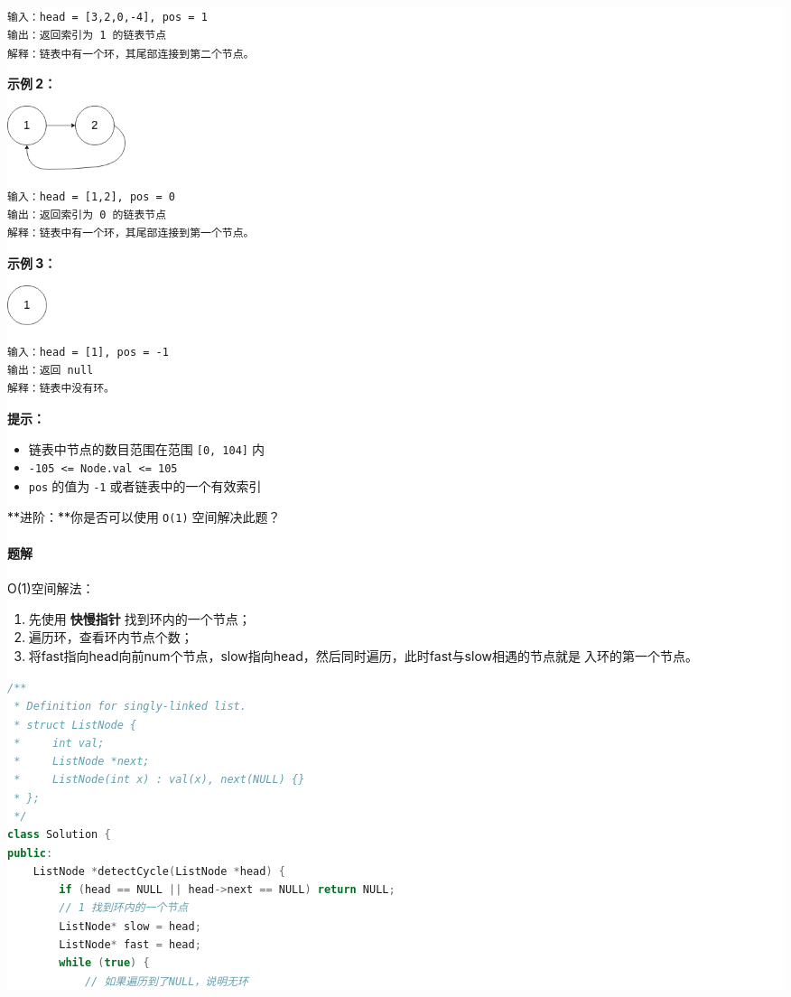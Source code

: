 ```
输入：head = [3,2,0,-4], pos = 1
输出：返回索引为 1 的链表节点
解释：链表中有一个环，其尾部连接到第二个节点。
```

**示例 2：**

 <img src="./assets/circularlinkedlist_test2-20250326171340900.png" alt="img" style="zoom:67%;" />

```
输入：head = [1,2], pos = 0
输出：返回索引为 0 的链表节点
解释：链表中有一个环，其尾部连接到第一个节点。
```

**示例 3：**

 <img src="./assets/circularlinkedlist_test3-20250326171340938.png" alt="img" style="zoom:67%;" />

```
输入：head = [1], pos = -1
输出：返回 null
解释：链表中没有环。
```

**提示：**

- 链表中节点的数目范围在范围 `[0, 104]` 内
- `-105 <= Node.val <= 105`
- `pos` 的值为 `-1` 或者链表中的一个有效索引

**进阶：**你是否可以使用 `O(1)` 空间解决此题？

#### 题解

O(1)空间解法：

1. 先使用 **快慢指针** 找到环内的一个节点；
2. 遍历环，查看环内节点个数；
3. 将fast指向head向前num个节点，slow指向head，然后同时遍历，此时fast与slow相遇的节点就是 入环的第一个节点。

```c++
/**
 * Definition for singly-linked list.
 * struct ListNode {
 *     int val;
 *     ListNode *next;
 *     ListNode(int x) : val(x), next(NULL) {}
 * };
 */
class Solution {
public:
    ListNode *detectCycle(ListNode *head) {
        if (head == NULL || head->next == NULL) return NULL;
        // 1 找到环内的一个节点
        ListNode* slow = head;
        ListNode* fast = head;
        while (true) {
            // 如果遍历到了NULL，说明无环
```